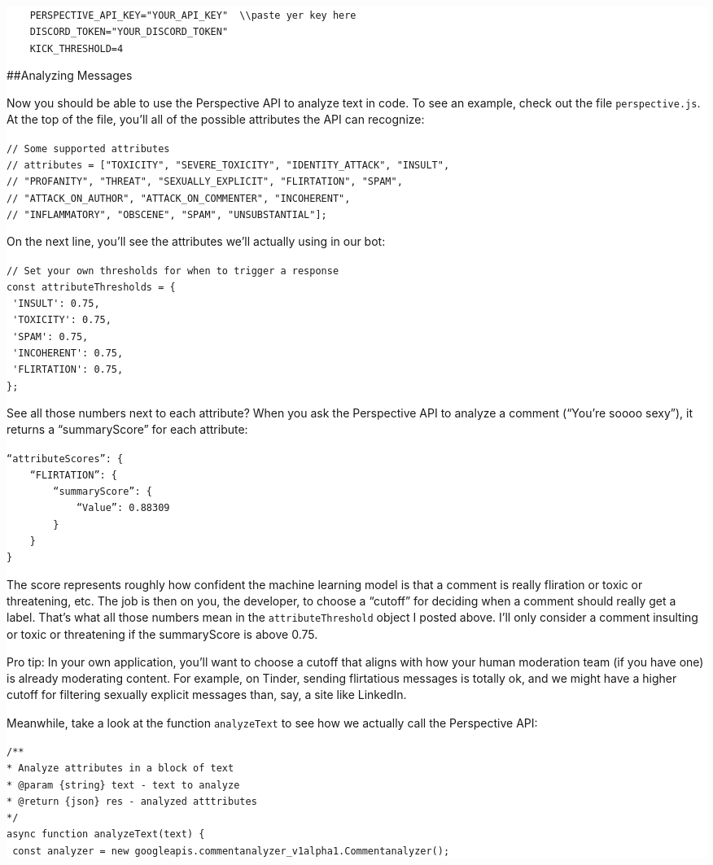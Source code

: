         PERSPECTIVE_API_KEY="YOUR_API_KEY"  \\paste yer key here
        DISCORD_TOKEN="YOUR_DISCORD_TOKEN"
        KICK_THRESHOLD=4

\##Analyzing Messages

Now you should be able to use the Perspective API to analyze text in code. To see an example, check out the file `perspective.js`. At the top of the file, you’ll all of the possible attributes the API can recognize:

    // Some supported attributes
    // attributes = ["TOXICITY", "SEVERE_TOXICITY", "IDENTITY_ATTACK", "INSULT",
    // "PROFANITY", "THREAT", "SEXUALLY_EXPLICIT", "FLIRTATION", "SPAM",
    // "ATTACK_ON_AUTHOR", "ATTACK_ON_COMMENTER", "INCOHERENT",
    // "INFLAMMATORY", "OBSCENE", "SPAM", "UNSUBSTANTIAL"];

On the next line, you’ll see the attributes we’ll actually using in our bot:

    // Set your own thresholds for when to trigger a response
    const attributeThresholds = {
     'INSULT': 0.75,
     'TOXICITY': 0.75,
     'SPAM': 0.75,
     'INCOHERENT': 0.75,
     'FLIRTATION': 0.75,
    };

See all those numbers next to each attribute? When you ask the Perspective API to analyze a comment (“You’re soooo sexy”), it returns a “summaryScore” for each attribute:

    “attributeScores”: {
    	“FLIRTATION”: {
    		“summaryScore”: {
    			“Value”: 0.88309
    		}
    	}
    }

The score represents roughly how confident the machine learning model is that a comment is really fliration or toxic or threatening, etc. The job is then on you, the developer, to choose a “cutoff” for deciding when a comment should really get a label. That’s what all those numbers mean in the `attributeThreshold` object I posted above. I’ll only consider a comment insulting or toxic or threatening if the summaryScore is above 0.75.

Pro tip: In your own application, you’ll want to choose a cutoff that aligns with how your human moderation team (if you have one) is already moderating content. For example, on Tinder, sending flirtatious messages is totally ok, and we might have a higher cutoff for filtering sexually explicit messages than, say, a site like LinkedIn.

Meanwhile, take a look at the function `analyzeText` to see how we actually call the Perspective API:

    /**
    * Analyze attributes in a block of text
    * @param {string} text - text to analyze
    * @return {json} res - analyzed atttributes
    */
    async function analyzeText(text) {
     const analyzer = new googleapis.commentanalyzer_v1alpha1.Commentanalyzer();
    